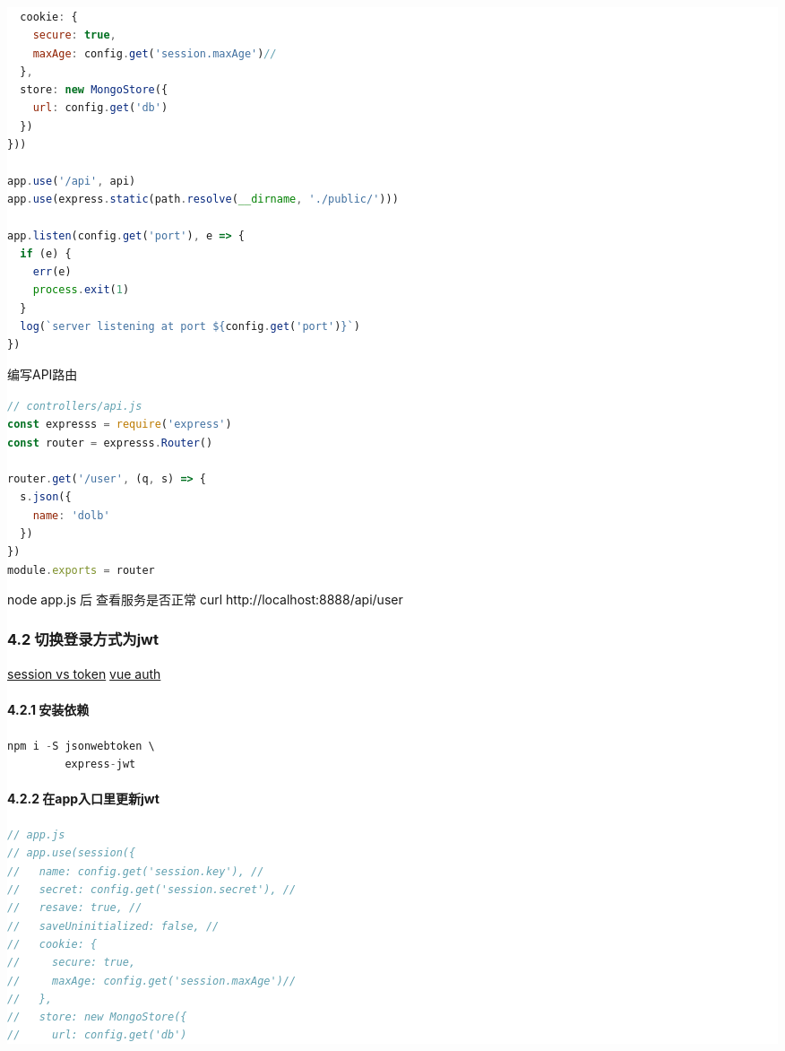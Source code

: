```js
  cookie: {
    secure: true,
    maxAge: config.get('session.maxAge')//
  },
  store: new MongoStore({
    url: config.get('db')
  })
}))

app.use('/api', api)
app.use(express.static(path.resolve(__dirname, './public/')))

app.listen(config.get('port'), e => {
  if (e) {
    err(e)
    process.exit(1)
  }
  log(`server listening at port ${config.get('port')}`)
})

```
编写API路由
```js
// controllers/api.js
const expresss = require('express')
const router = expresss.Router()

router.get('/user', (q, s) => {
  s.json({
    name: 'dolb'
  })
})
module.exports = router
```
node app.js 后 查看服务是否正常
curl http://localhost:8888/api/user



### 4.2 切换登录方式为jwt
[session vs token](http://codelife.me/blog/2014/03/26/token-based-authentication-and-claims-based-identity/)
[vue auth](https://blog.sqreen.io/authentication-best-practices-vue/?utm_campaign=Revue%20newsletter&utm_medium=Newsletter&utm_source=Vue.js%20Developers)

#### 4.2.1 安装依赖
```js
npm i -S jsonwebtoken \
         express-jwt
```

#### 4.2.2 在app入口里更新jwt
```js
// app.js
// app.use(session({
//   name: config.get('session.key'), //
//   secret: config.get('session.secret'), //
//   resave: true, //
//   saveUninitialized: false, //
//   cookie: {
//     secure: true,
//     maxAge: config.get('session.maxAge')//
//   },
//   store: new MongoStore({
//     url: config.get('db')
```